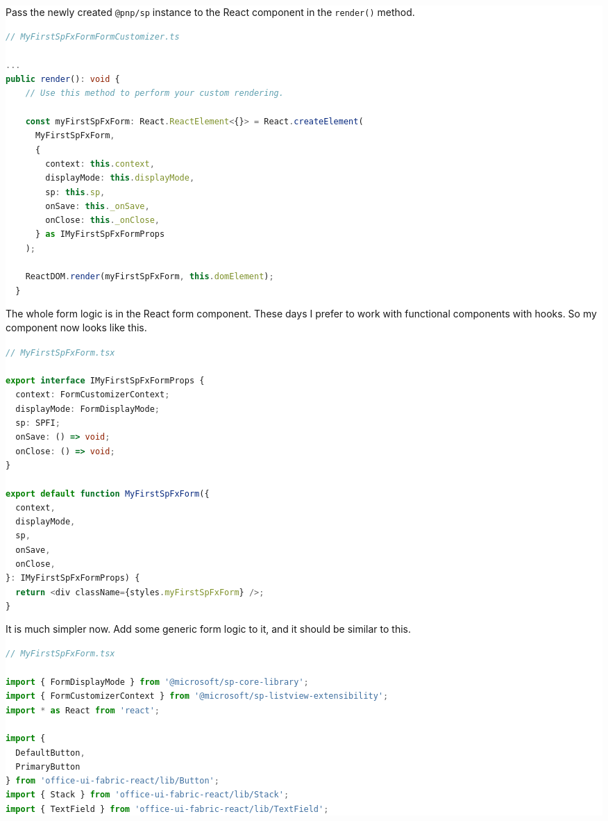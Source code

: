 Pass the newly created `@pnp/sp` instance to the React component in the `render()` method.

```TypeScript
// MyFirstSpFxFormFormCustomizer.ts

...
public render(): void {
    // Use this method to perform your custom rendering.

    const myFirstSpFxForm: React.ReactElement<{}> = React.createElement(
      MyFirstSpFxForm,
      {
        context: this.context,
        displayMode: this.displayMode,
        sp: this.sp,
        onSave: this._onSave,
        onClose: this._onClose,
      } as IMyFirstSpFxFormProps
    );

    ReactDOM.render(myFirstSpFxForm, this.domElement);
  }

```

The whole form logic is in the React form component. These days I prefer to work with functional components with hooks. So my component now looks like this.

```TypeScript
// MyFirstSpFxForm.tsx

export interface IMyFirstSpFxFormProps {
  context: FormCustomizerContext;
  displayMode: FormDisplayMode;
  sp: SPFI;
  onSave: () => void;
  onClose: () => void;
}

export default function MyFirstSpFxForm({
  context,
  displayMode,
  sp,
  onSave,
  onClose,
}: IMyFirstSpFxFormProps) {
  return <div className={styles.myFirstSpFxForm} />;
}

```

It is much simpler now. Add some generic form logic to it, and it should be similar to this.

```TypeScript
// MyFirstSpFxForm.tsx

import { FormDisplayMode } from '@microsoft/sp-core-library';
import { FormCustomizerContext } from '@microsoft/sp-listview-extensibility';
import * as React from 'react';

import {
  DefaultButton,
  PrimaryButton
} from 'office-ui-fabric-react/lib/Button';
import { Stack } from 'office-ui-fabric-react/lib/Stack';
import { TextField } from 'office-ui-fabric-react/lib/TextField';

```